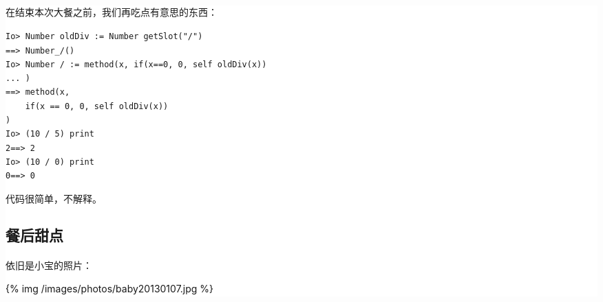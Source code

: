 在结束本次大餐之前，我们再吃点有意思的东西：

``` io
Io> Number oldDiv := Number getSlot("/")
==> Number_/()
Io> Number / := method(x, if(x==0, 0, self oldDiv(x))
... )
==> method(x,
    if(x == 0, 0, self oldDiv(x))
)
Io> (10 / 5) print
2==> 2
Io> (10 / 0) print
0==> 0
```

代码很简单，不解释。

## 餐后甜点

依旧是小宝的照片：

{% img /images/photos/baby20130107.jpg %}